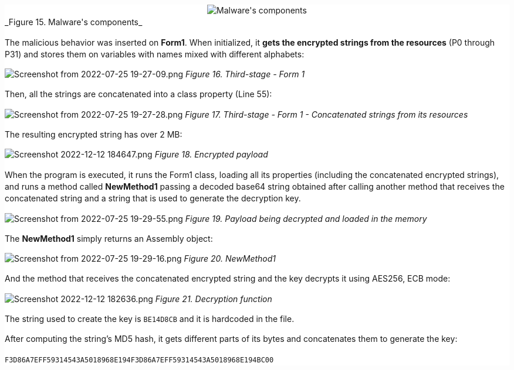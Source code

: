 <div align="center">
    <img alt="Malware's components" src="/assets/img/limerat-infecting-unskilled-threat-actors/Screenshot_from_2022-07-25_19-26-10.png" />
</div>
_Figure 15. Malware's components_
<br />

The malicious behavior was inserted on **Form1**. When initialized, it **gets the encrypted strings from the resources** (P0 through P31) and stores them on variables with names mixed with different alphabets:

![Screenshot from 2022-07-25 19-27-09.png](/assets/img/limerat-infecting-unskilled-threat-actors/Screenshot_from_2022-07-25_19-27-09.png "Third-stage - Form 1")
_Figure 16. Third-stage - Form 1_
<br />

Then, all the strings are concatenated into a class property (Line 55):

![Screenshot from 2022-07-25 19-27-28.png](/assets/img/limerat-infecting-unskilled-threat-actors/Screenshot_from_2022-07-25_19-27-28.png "Third-stage - Form 1 - Concatenated strings from its resources")
_Figure 17. Third-stage - Form 1 - Concatenated strings from its resources_
<br />

The resulting encrypted string has over 2 MB:

![Screenshot 2022-12-12 184647.png](/assets/img/limerat-infecting-unskilled-threat-actors/Screenshot_2022-12-12_184647.png "Encrypted payload")
_Figure 18. Encrypted payload_
<br />

When the program is executed, it runs the Form1 class, loading all its properties (including the concatenated encrypted strings), and runs a method called **NewMethod1** passing a decoded base64 string obtained after calling another method that receives the concatenated string and a string that is used to generate the decryption key.

![Screenshot from 2022-07-25 19-29-55.png](/assets/img/limerat-infecting-unskilled-threat-actors/Screenshot_from_2022-07-25_19-29-55.png "Payload being decrypted and loaded in the memory")
_Figure 19. Payload being decrypted and loaded in the memory_
<br />

The **NewMethod1** simply returns an Assembly object:

![Screenshot from 2022-07-25 19-29-16.png](/assets/img/limerat-infecting-unskilled-threat-actors/Screenshot_from_2022-07-25_19-29-16.png "NewMethod1")
_Figure 20. NewMethod1_
<br />

And the method that receives the concatenated encrypted string and the key decrypts it using AES256, ECB mode:

![Screenshot 2022-12-12 182636.png](/assets/img/limerat-infecting-unskilled-threat-actors/Screenshot_2022-12-12_182636.png "Decryption function")
_Figure 21. Decryption function_
<br />

The string used to create the key is `BE14D8CB` and it is hardcoded in the file.

After computing the string’s MD5 hash, it gets different parts of its bytes and concatenates them to generate the key:

`F3D86A7EFF59314543A5018968E194F3D86A7EFF59314543A5018968E194BC00`

